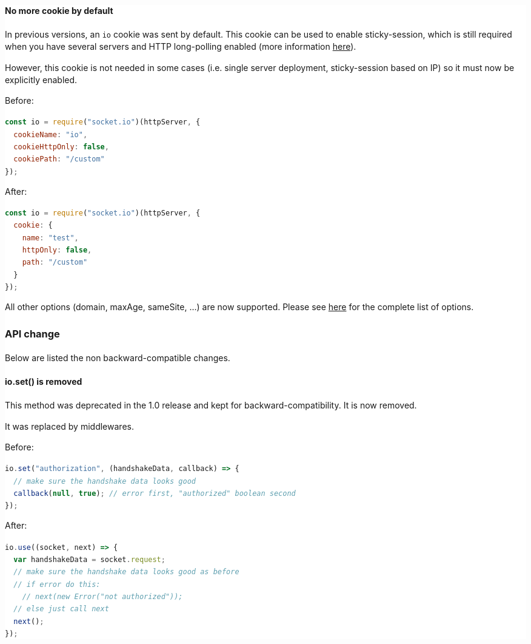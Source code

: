 
#### No more cookie by default

In previous versions, an `io` cookie was sent by default. This cookie can be used to enable sticky-session, which is still required when you have several servers and HTTP long-polling enabled (more information [here](../02-Server/using-multiple-nodes.md)).

However, this cookie is not needed in some cases (i.e. single server deployment, sticky-session based on IP) so it must now be explicitly enabled.

Before:

```js
const io = require("socket.io")(httpServer, {
  cookieName: "io",
  cookieHttpOnly: false,
  cookiePath: "/custom"
});
```

After:

```js
const io = require("socket.io")(httpServer, {
  cookie: {
    name: "test",
    httpOnly: false,
    path: "/custom"
  }
});
```

All other options (domain, maxAge, sameSite, ...) are now supported. Please see [here](https://github.com/jshttp/cookie/) for the complete list of options.


### API change

Below are listed the non backward-compatible changes.

#### io.set() is removed

This method was deprecated in the 1.0 release and kept for backward-compatibility. It is now removed.

It was replaced by middlewares.

Before:

```js
io.set("authorization", (handshakeData, callback) => {
  // make sure the handshake data looks good
  callback(null, true); // error first, "authorized" boolean second 
});
```

After:

```js
io.use((socket, next) => {
  var handshakeData = socket.request;
  // make sure the handshake data looks good as before
  // if error do this:
    // next(new Error("not authorized"));
  // else just call next
  next();
});
```
